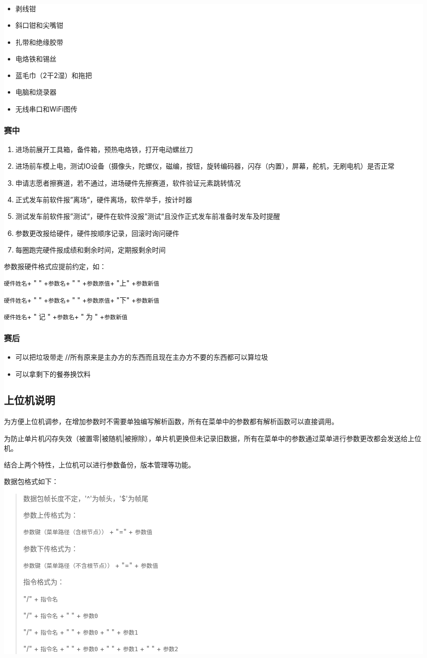 - 剥线钳

- 斜口钳和尖嘴钳

- 扎带和绝缘胶带

- 电烙铁和锡丝

- 蓝毛巾（2干2湿）和拖把

- 电脑和烧录器

- 无线串口和WiFi图传

### 赛中

1. 进场前展开工具箱，备件箱，预热电烙铁，打开电动螺丝刀

2. 进场前车模上电，测试IO设备（摄像头，陀螺仪，磁编，按钮，旋转编码器，闪存（内置），屏幕，舵机，无刷电机）是否正常

3. 申请志愿者擦赛道，若不通过，进场硬件先擦赛道，软件验证元素跳转情况

4. 正式发车前软件报”离场“，硬件离场，软件举手，按计时器

5. 测试发车前软件报”测试“，硬件在软件没报”测试“且没作正式发车前准备时发车及时提醒

6. 参数更改报给硬件，硬件按顺序记录，回滚时询问硬件

7. 每圈跑完硬件报成绩和剩余时间，定期报剩余时间

参数报硬件格式应提前约定，如：

`硬件姓名`+ " " +`参数名`+ " " +`参数原值`+ "上" +`参数新值`

`硬件姓名`+ " " +`参数名`+ " " +`参数原值`+ "下" +`参数新值`

`硬件姓名`+ " 记 " +`参数名`+ " 为 " +`参数新值`

### 赛后

- 可以把垃圾带走 //所有原来是主办方的东西而且现在主办方不要的东西都可以算垃圾

- 可以拿剩下的餐券换饮料

## 上位机说明

为方便上位机调参，在增加参数时不需要单独编写解析函数，所有在菜单中的参数都有解析函数可以直接调用。

为防止单片机闪存失效（被置零|被随机|被擦除），单片机更换但未记录旧数据，所有在菜单中的参数通过菜单进行参数更改都会发送给上位机。

结合上两个特性，上位机可以进行参数备份，版本管理等功能。

数据包格式如下：

> 数据包帧长度不定，'^'为帧头，'\$'为帧尾
> 
> 参数上传格式为：
> 
> `参数键（菜单路径（含根节点））` + "=" + `参数值`
> 
> 参数下传格式为：
> 
> `参数键（菜单路径（不含根节点））` + "=" + `参数值`
> 
> 指令格式为：
> 
> "/" + `指令名`
> 
> "/" + `指令名` + " " + `参数0`
> 
> "/" + `指令名` + " " + `参数0` + " " + `参数1`
> 
> "/" + `指令名` + " " + `参数0` + " " + `参数1` + " " + `参数2`